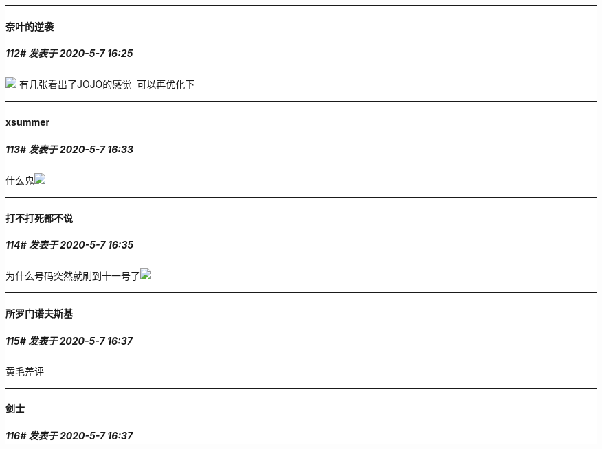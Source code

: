 
*****

####  奈叶的逆袭  
##### 112#       发表于 2020-5-7 16:25



<img src="https://static.saraba1st.com/image/smiley/face2017/067.png" referrerpolicy="no-referrer"> 有几张看出了JOJO的感觉  可以再优化下







*****

####  xsummer  
##### 113#       发表于 2020-5-7 16:33




什么鬼<img src="https://static.saraba1st.com/image/smiley/face2017/001.png" referrerpolicy="no-referrer">







*****

####  打不打死都不说  
##### 114#       发表于 2020-5-7 16:35




为什么号码突然就刷到十一号了<img src="https://static.saraba1st.com/image/smiley/animal2017/016.png" referrerpolicy="no-referrer">







*****

####  所罗门诺夫斯基  
##### 115#       发表于 2020-5-7 16:37




黄毛差评







*****

####  剑士  
##### 116#       发表于 2020-5-7 16:37
